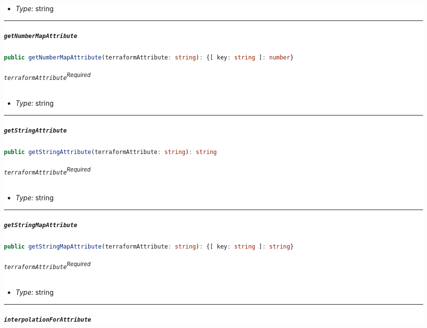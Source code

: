 - *Type:* string

---

##### `getNumberMapAttribute` <a name="getNumberMapAttribute" id="@cdktf/aws-cdk.appmeshMesh.AppmeshMeshSpecOutputReference.getNumberMapAttribute"></a>

```typescript
public getNumberMapAttribute(terraformAttribute: string): {[ key: string ]: number}
```

###### `terraformAttribute`<sup>Required</sup> <a name="terraformAttribute" id="@cdktf/aws-cdk.appmeshMesh.AppmeshMeshSpecOutputReference.getNumberMapAttribute.parameter.terraformAttribute"></a>

- *Type:* string

---

##### `getStringAttribute` <a name="getStringAttribute" id="@cdktf/aws-cdk.appmeshMesh.AppmeshMeshSpecOutputReference.getStringAttribute"></a>

```typescript
public getStringAttribute(terraformAttribute: string): string
```

###### `terraformAttribute`<sup>Required</sup> <a name="terraformAttribute" id="@cdktf/aws-cdk.appmeshMesh.AppmeshMeshSpecOutputReference.getStringAttribute.parameter.terraformAttribute"></a>

- *Type:* string

---

##### `getStringMapAttribute` <a name="getStringMapAttribute" id="@cdktf/aws-cdk.appmeshMesh.AppmeshMeshSpecOutputReference.getStringMapAttribute"></a>

```typescript
public getStringMapAttribute(terraformAttribute: string): {[ key: string ]: string}
```

###### `terraformAttribute`<sup>Required</sup> <a name="terraformAttribute" id="@cdktf/aws-cdk.appmeshMesh.AppmeshMeshSpecOutputReference.getStringMapAttribute.parameter.terraformAttribute"></a>

- *Type:* string

---

##### `interpolationForAttribute` <a name="interpolationForAttribute" id="@cdktf/aws-cdk.appmeshMesh.AppmeshMeshSpecOutputReference.interpolationForAttribute"></a>
